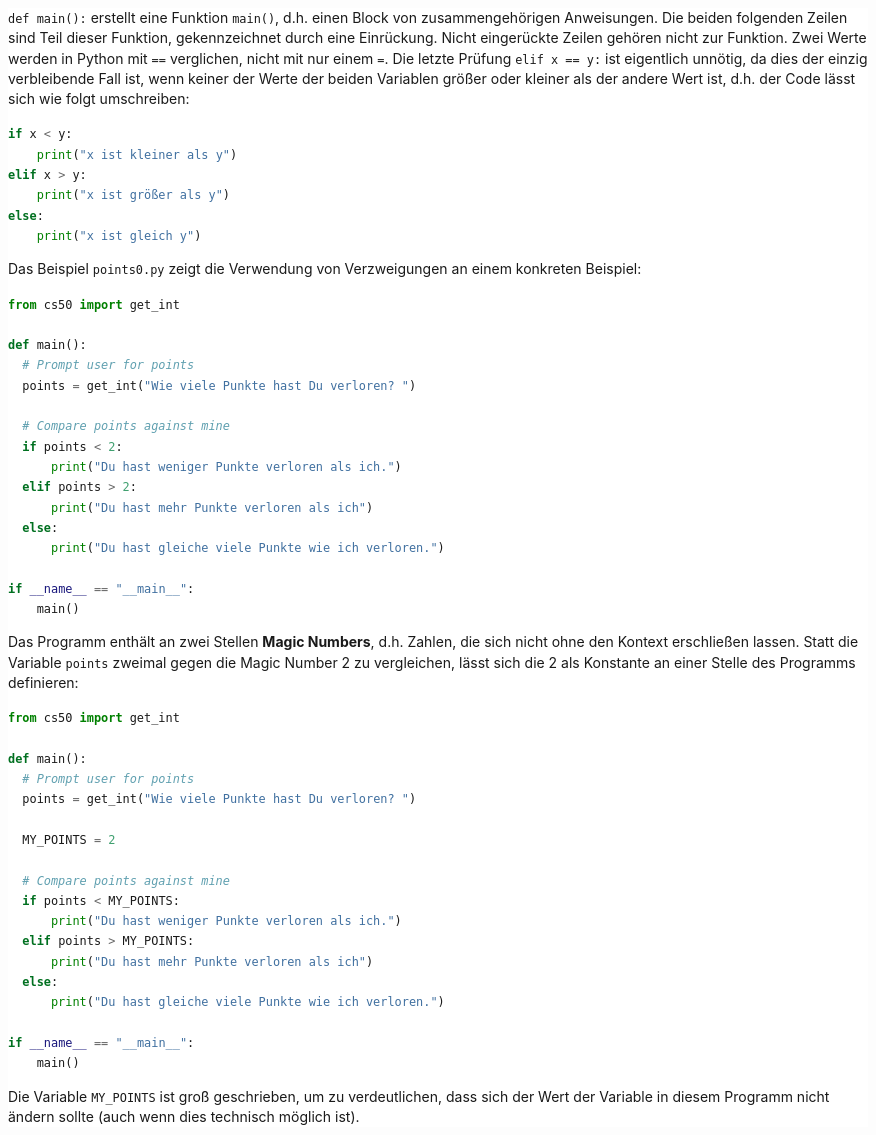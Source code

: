 ```def main():``` erstellt eine Funktion ```main()```, d.h. einen Block von zusammengehörigen Anweisungen. Die beiden folgenden Zeilen sind Teil dieser Funktion, gekennzeichnet durch eine Einrückung. Nicht eingerückte Zeilen gehören nicht zur Funktion.
Zwei Werte werden in Python mit ```==``` verglichen, nicht mit nur einem ```=```. Die letzte Prüfung ```elif x == y:``` ist eigentlich unnötig, da dies der einzig verbleibende Fall ist, wenn keiner der Werte der beiden Variablen größer oder kleiner als der andere Wert ist, d.h. der Code lässt sich wie folgt umschreiben:

~~~python
if x < y:
	print("x ist kleiner als y")
elif x > y:
	print("x ist größer als y")
else:
	print("x ist gleich y")
~~~

Das Beispiel ```points0.py``` zeigt die Verwendung von Verzweigungen an einem konkreten Beispiel:

~~~python
from cs50 import get_int

def main():
  # Prompt user for points
  points = get_int("Wie viele Punkte hast Du verloren? ")

  # Compare points against mine
  if points < 2:
      print("Du hast weniger Punkte verloren als ich.")
  elif points > 2:
      print("Du hast mehr Punkte verloren als ich")
  else:
      print("Du hast gleiche viele Punkte wie ich verloren.")

if __name__ == "__main__":
    main()
~~~

Das Programm enthält an zwei Stellen **Magic Numbers**, d.h. Zahlen, die sich nicht ohne den Kontext erschließen lassen. Statt die Variable ```points``` zweimal gegen die Magic Number 2 zu vergleichen, lässt sich die 2 als Konstante an einer Stelle des Programms definieren:

~~~python
from cs50 import get_int

def main():
  # Prompt user for points
  points = get_int("Wie viele Punkte hast Du verloren? ")

  MY_POINTS = 2

  # Compare points against mine
  if points < MY_POINTS:
      print("Du hast weniger Punkte verloren als ich.")
  elif points > MY_POINTS:
      print("Du hast mehr Punkte verloren als ich")
  else:
      print("Du hast gleiche viele Punkte wie ich verloren.")

if __name__ == "__main__":
    main()
~~~

Die Variable ```MY_POINTS``` ist groß geschrieben, um zu verdeutlichen, dass sich der Wert der Variable in diesem Programm nicht ändern sollte (auch wenn dies technisch möglich ist).

```